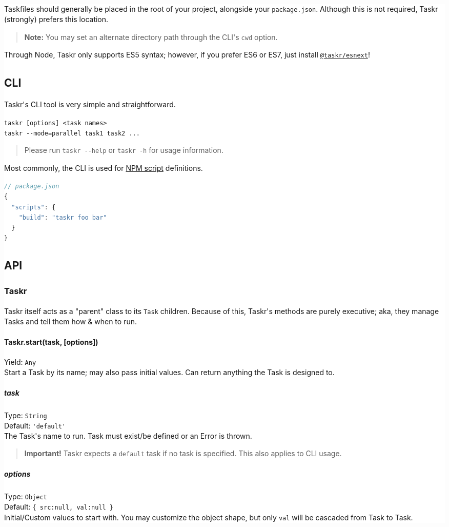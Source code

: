 Taskfiles should generally be placed in the root of your project, alongside your `package.json`. Although this is not required, Taskr (strongly) prefers this location.

> **Note:** You may set an alternate directory path through the CLI's `cwd` option.

Through Node, Taskr only supports ES5 syntax; however, if you prefer ES6 or ES7, just install [`@taskr/esnext`](https://github.com/lukeed/taskr/tree/master/packages/esnext)!

## CLI

Taskr's CLI tool is very simple and straightforward.

```
taskr [options] <task names>
taskr --mode=parallel task1 task2 ...
```
> Please run `taskr --help` or `taskr -h` for usage information.

Most commonly, the CLI is used for [NPM script](https://docs.npmjs.com/misc/scripts) definitions.

```js
// package.json
{
  "scripts": {
    "build": "taskr foo bar"
  }
}
```

## API

### Taskr

Taskr itself acts as a "parent" class to its `Task` children. Because of this, Taskr's methods are purely executive; aka, they manage Tasks and tell them how & when to run.

#### Taskr.start(task, [options])
Yield: `Any`<br>
Start a Task by its name; may also pass initial values. Can return anything the Task is designed to.

##### task
Type: `String`<br>
Default: `'default'`<br>
The Task's name to run. Task must exist/be defined or an Error is thrown.<br>
> **Important!** Taskr expects a `default` task if no task is specified. This also applies to CLI usage.

##### options
Type: `Object`<br>
Default: `{ src:null, val:null }`<br>
Initial/Custom values to start with. You may customize the object shape, but only `val` will be cascaded from Task to Task.

